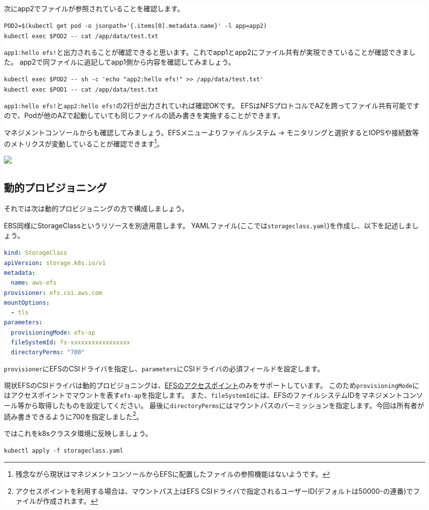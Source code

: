 次にapp2でファイルが参照されていることを確認します。

```shell
POD2=$(kubectl get pod -o jsonpath='{.items[0].metadata.name}' -l app=app2)
kubectl exec $POD2 -- cat /app/data/test.txt
```

`app1:hello efs!`と出力されることが確認できると思います。これでapp1とapp2にファイル共有が実現できていることが確認できました。
app2で同ファイルに追記してapp1側から内容を確認してみましょう。

```shell
kubectl exec $POD2 -- sh -c 'echo "app2:hello efs!" >> /app/data/test.txt'
kubectl exec $POD1 -- cat /app/data/test.txt
```

`app1:hello efs!`と`app2:hello efs!`の2行が出力されていれば確認OKです。
EFSはNFSプロトコルでAZを跨ってファイル共有可能ですので、Podが他のAZで起動していても同じファイルの読み書きを実施することができます。

マネジメントコンソールからも確認してみましょう。EFSメニューよりファイルシステム -> モニタリングと選択するとIOPSや接続数等のメトリクスが変動していることが確認できます[^7]。

[^7]: 残念ながら現状はマネジメントコンソールからEFSに配置したファイルの参照機能はないようです。

![](https://i.gyazo.com/ec9df795aa1dd7ff66faab5775231407.png)

## 動的プロビジョニング

それでは次は動的プロビジョニングの方で構成しましょう。

EBS同様にStorageClassというリソースを別途用意します。
YAMLファイル(ここでは`storageclass.yaml`)を作成し、以下を記述しましょう。

```yaml
kind: StorageClass
apiVersion: storage.k8s.io/v1
metadata:
  name: aws-efs
provisioner: efs.csi.aws.com
mountOptions:
  - tls
parameters:
  provisioningMode: efs-ap
  fileSystemId: fs-xxxxxxxxxxxxxxxxx
  directoryPerms: "700"
```

`provisioner`にEFSのCSIドライバを指定し、`parameters`にCSIドライバの必須フィールドを設定します。

現状EFSのCSIドライバは動的プロビジョニングは、[EFSのアクセスポイント](https://docs.aws.amazon.com/efs/latest/ug/efs-access-points.html)のみをサポートしています。
このため`provisioningMode`にはアクセスポイントでマウントを表す`efs-ap`を指定します。
また、`fileSystemId`には、EFSのファイルシステムIDをマネジメントコンソール等から取得したものを設定してください。
最後に`directoryPerms`にはマウントパスのパーミッションを指定します。今回は所有者が読み書きできるように700を指定しました[^8]。

[^8]: アクセスポイントを利用する場合は、マウントパス上はEFS CSIドライバで指定されるユーザーID(デフォルトは50000-の連番)でファイルが作成されます。

ではこれをk8sクラスタ環境に反映しましょう。

```shell
kubectl apply -f storageclass.yaml
```


[^1]: もちろんAWS CLIでも作成可能です。`aws efs create-file-system`/`aws efs create-mount-target`を利用して作成することが可能です。
[^2]: eksctlを使う場合でもCloudFormationやTerraform等のIaCツールを併用することがバージョン管理や自動化の観点で望ましいでしょう。
[^3]: 今回はインバウンドとして全て許可していますが、実運用ではセキュリティ観点からアクセスが必要なソースに限定するのが望ましいでしょう。
[^4]: 手順簡略化のためインラインポリシーで作成していますが、もちろん専用のカスタムポリシーを作成しても構いません。その場合は「アクセス権限の追加」より編集してください。
[^5]: EFSのフルアクセスを許可していますが、お使いのAWSセキュリティーポリシー上問題がある場合は権限を絞ってください。
[^6]: AWS CLIの場合は`aws efs describe-file-systems --query "FileSystems[*].FileSystemId"`で確認できます。
[^9]: EBSのときは`volumeBindingMode`に`WaitForFirstConsumer`を指定することで初回利用までPVの作成を遅延させましたが、EFS CSIドライバは現状これをサポートしていません。
[^10]: デフォルトではCSIドライバが自動的にアクセスポイント専用のパス`pvc-`プレフィックスで作成しますが、StorageClassの`parameters.basePath`でパス名を直接指定することも可能です。